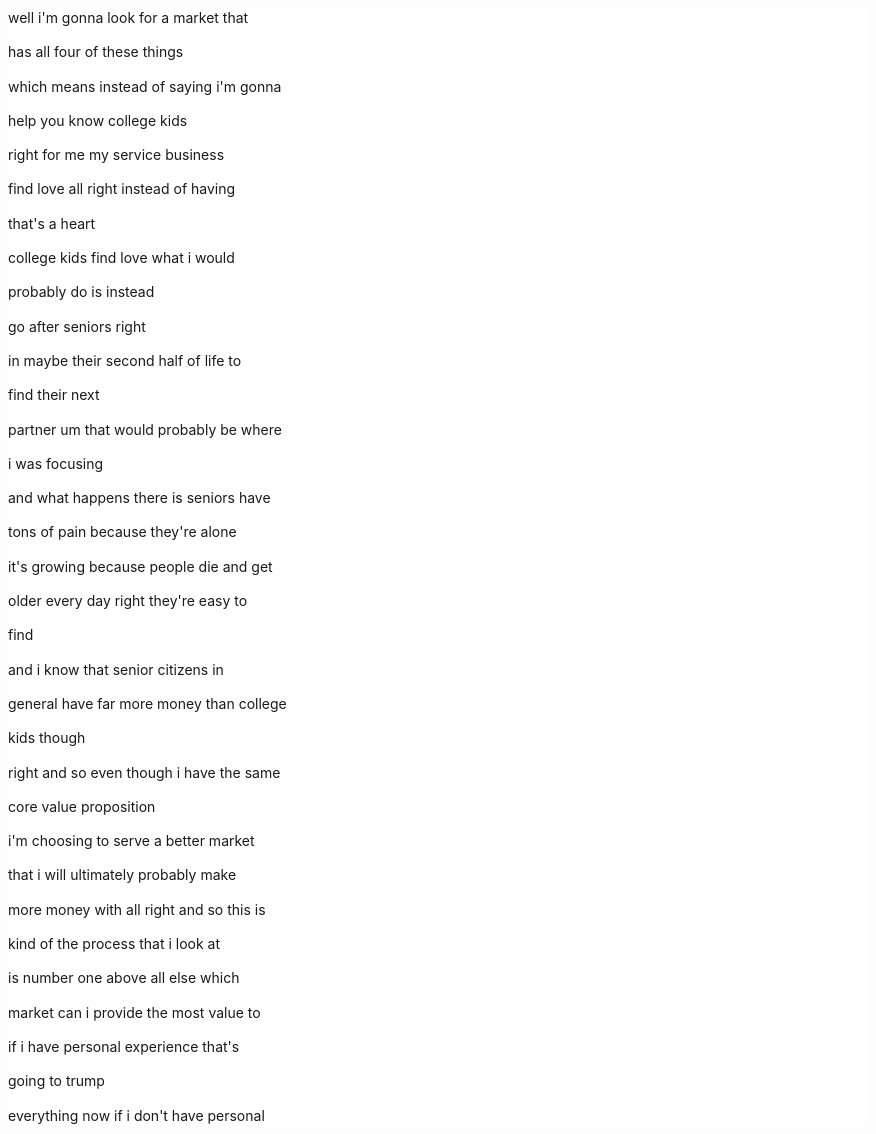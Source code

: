 well i'm gonna look for a market that

has all four of these things

which means instead of saying i'm gonna

help you know college kids

right for me my service business

find love all right instead of having

that's a heart

college kids find love what i would

probably do is instead

go after seniors right

in maybe their second half of life to

find their next

partner um that would probably be where

i was focusing

and what happens there is seniors have

tons of pain because they're alone

it's growing because people die and get

older every day right they're easy to

find

and i know that senior citizens in

general have far more money than college

kids though

right and so even though i have the same

core value proposition

i'm choosing to serve a better market

that i will ultimately probably make

more money with all right and so this is

kind of the process that i look at

is number one above all else which

market can i provide the most value to

if i have personal experience that's

going to trump

everything now if i don't have personal
